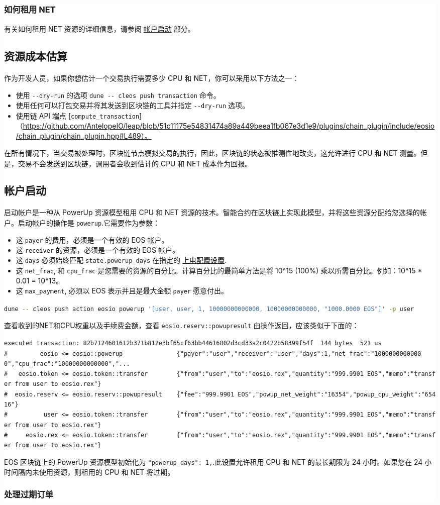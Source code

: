 ### 如何租用 NET

有关如何租用 NET 资源的详细信息，请参阅 [帐户启动](#account-power-up) 部分。

## 资源成本估算

作为开发人员，如果你想估计一个交易执行需要多少 CPU 和 NET，你可以采用以下方法之一：

* 使用 `--dry-run` 的选项 `dune -- cleos push transaction` 命令。
* 使用任何可以打包交易并将其发送到区块链的工具并指定 `--dry-run` 选项。
* 使用链 API 端点 [`compute_transaction`]（https://github.com/AntelopeIO/leap/blob/51c11175e54831474a89a449beea1fb067e3d1e9/plugins/chain_plugin/include/eosio/chain_plugin/chain_plugin.hpp#L489）。

在所有情况下，当交易被处理时，区块链节点模拟交易的执行，因此，区块链的状态被推测性地改变，这允许进行 CPU 和 NET 测量。但是，交易不会发送到区块链，调用者会收到估计的 CPU 和 NET 成本作为回报。

## 帐户启动

启动帐户是一种从 PowerUp 资源模型租用 CPU 和 NET 资源的技术。智能合约在区块链上实现此模型，并将这些资源分配给您选择的帐户。启动帐户的操作是 `powerup`.它需要作为参数：

* 这 `payer` 的费用，必须是一个有效的 EOS 帐户。
* 这 `receiver` 的资源，必须是一个有效的 EOS 帐户。
* 这 `days` 必须始终匹配 `state.powerup_days` 在指定的 [上电配置设置](https://github.com/eosnetworkfoundation/eos-system-contracts/blob/7cec470b17bd53b8c78465d4cbd889dbaf1baffb/contracts/eosio.system/include/eosio.system/eosio.system.hpp#L588).
* 这 `net_frac`, 和 `cpu_frac` 是您需要的资源的百分比。计算百分比的最简单方法是将 10^15 (100%) 乘以所需百分比。例如：10^15 * 0.01 = 10^13。
* 这 `max_payment`, 必须以 EOS 表示并且是最大金额 `payer` 愿意付出。

```sh
dune -- cleos push action eosio powerup '[user, user, 1, 10000000000000, 10000000000000, "1000.0000 EOS"]' -p user
```

查看收到的NET和CPU权重以及手续费金额，查看 `eosio.reserv::powupresult` 由操作返回，应该类似于下面的：

```console
executed transaction: 82b7124601612b371b812e3bf65cf63bb44616802d3cd33a2c0422b58399f54f  144 bytes  521 us
#         eosio <= eosio::powerup               {"payer":"user","receiver":"user","days":1,"net_frac":"10000000000000","cpu_frac":"10000000000000","...
#   eosio.token <= eosio.token::transfer        {"from":"user","to":"eosio.rex","quantity":"999.9901 EOS","memo":"transfer from user to eosio.rex"}
#  eosio.reserv <= eosio.reserv::powupresult    {"fee":"999.9901 EOS","powup_net_weight":"16354","powup_cpu_weight":"65416"}
#          user <= eosio.token::transfer        {"from":"user","to":"eosio.rex","quantity":"999.9901 EOS","memo":"transfer from user to eosio.rex"}
#     eosio.rex <= eosio.token::transfer        {"from":"user","to":"eosio.rex","quantity":"999.9901 EOS","memo":"transfer from user to eosio.rex"}
```

EOS 区块链上的 PowerUp 资源模型初始化为 `"powerup_days": 1,`.此设置允许租用 CPU 和 NET 的最长期限为 24 小时。如果您在 24 小时间隔内未使用资源，则租用的 CPU 和 NET 将过期。

### 处理过期订单
